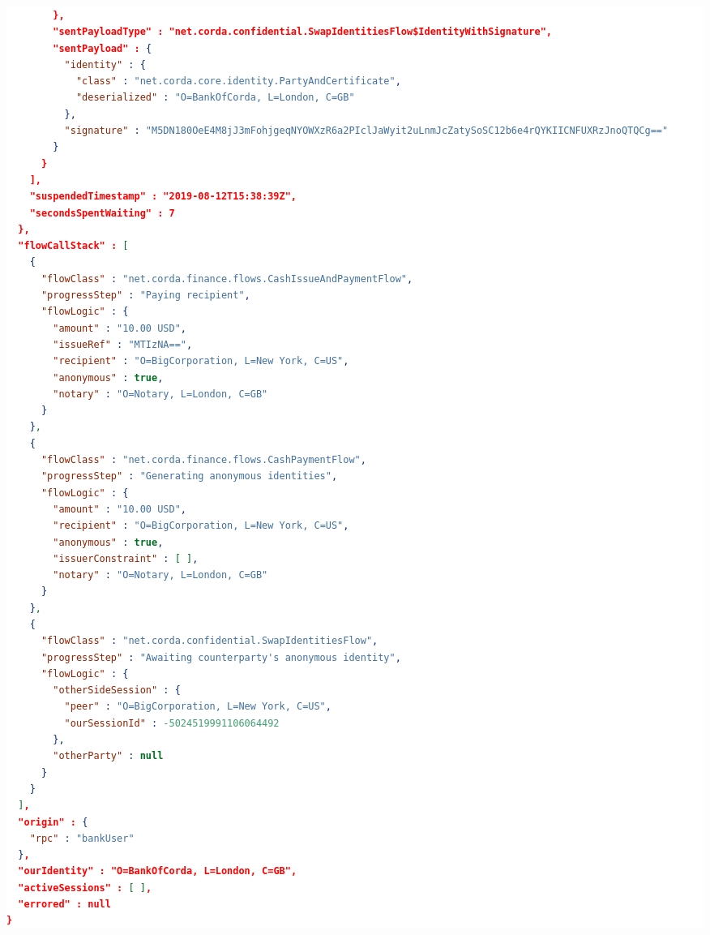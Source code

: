```json
        },
        "sentPayloadType" : "net.corda.confidential.SwapIdentitiesFlow$IdentityWithSignature",
        "sentPayload" : {
          "identity" : {
            "class" : "net.corda.core.identity.PartyAndCertificate",
            "deserialized" : "O=BankOfCorda, L=London, C=GB"
          },
          "signature" : "M5DN180OeE4M8jJ3mFohjgeqNYOWXzR6a2PIclJaWyit2uLnmJcZatySoSC12b6e4rQYKIICNFUXRzJnoQTQCg=="
        }
      }
    ],
    "suspendedTimestamp" : "2019-08-12T15:38:39Z",
    "secondsSpentWaiting" : 7
  },
  "flowCallStack" : [
    {
      "flowClass" : "net.corda.finance.flows.CashIssueAndPaymentFlow",
      "progressStep" : "Paying recipient",
      "flowLogic" : {
        "amount" : "10.00 USD",
        "issueRef" : "MTIzNA==",
        "recipient" : "O=BigCorporation, L=New York, C=US",
        "anonymous" : true,
        "notary" : "O=Notary, L=London, C=GB"
      }
    },
    {
      "flowClass" : "net.corda.finance.flows.CashPaymentFlow",
      "progressStep" : "Generating anonymous identities",
      "flowLogic" : {
        "amount" : "10.00 USD",
        "recipient" : "O=BigCorporation, L=New York, C=US",
        "anonymous" : true,
        "issuerConstraint" : [ ],
        "notary" : "O=Notary, L=London, C=GB"
      }
    },
    {
      "flowClass" : "net.corda.confidential.SwapIdentitiesFlow",
      "progressStep" : "Awaiting counterparty's anonymous identity",
      "flowLogic" : {
        "otherSideSession" : {
          "peer" : "O=BigCorporation, L=New York, C=US",
          "ourSessionId" : -5024519991106064492
        },
        "otherParty" : null
      }
    }
  ],
  "origin" : {
    "rpc" : "bankUser"
  },
  "ourIdentity" : "O=BankOfCorda, L=London, C=GB",
  "activeSessions" : [ ],
  "errored" : null
}
```
